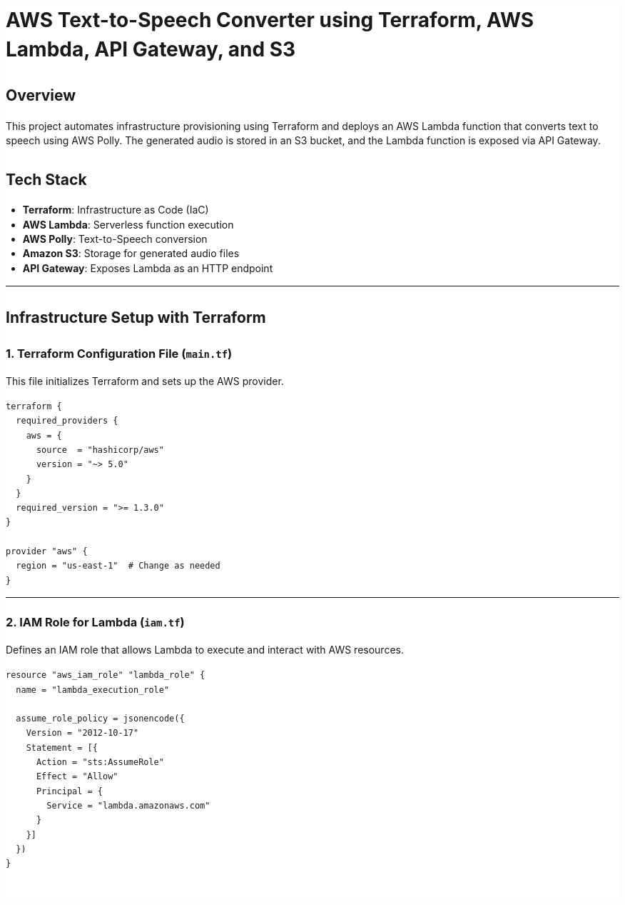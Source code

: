 # AWS Text-to-Speech Converter using Terraform, AWS Lambda, API Gateway, and S3

## Overview
This project automates infrastructure provisioning using Terraform and deploys an AWS Lambda function that converts text to speech using AWS Polly. The generated audio is stored in an S3 bucket, and the Lambda function is exposed via API Gateway.

## Tech Stack
- **Terraform**: Infrastructure as Code (IaC)
- **AWS Lambda**: Serverless function execution
- **AWS Polly**: Text-to-Speech conversion
- **Amazon S3**: Storage for generated audio files
- **API Gateway**: Exposes Lambda as an HTTP endpoint

---

## Infrastructure Setup with Terraform

### 1. **Terraform Configuration File (`main.tf`)**
This file initializes Terraform and sets up the AWS provider.

```hcl
terraform {
  required_providers {
    aws = {
      source  = "hashicorp/aws"
      version = "~> 5.0"
    }
  }
  required_version = ">= 1.3.0"
}

provider "aws" {
  region = "us-east-1"  # Change as needed
}
```

---

### 2. **IAM Role for Lambda (`iam.tf`)**
Defines an IAM role that allows Lambda to execute and interact with AWS resources.

```hcl
resource "aws_iam_role" "lambda_role" {
  name = "lambda_execution_role"

  assume_role_policy = jsonencode({
    Version = "2012-10-17"
    Statement = [{
      Action = "sts:AssumeRole"
      Effect = "Allow"
      Principal = {
        Service = "lambda.amazonaws.com"
      }
    }]
  })
}



```
